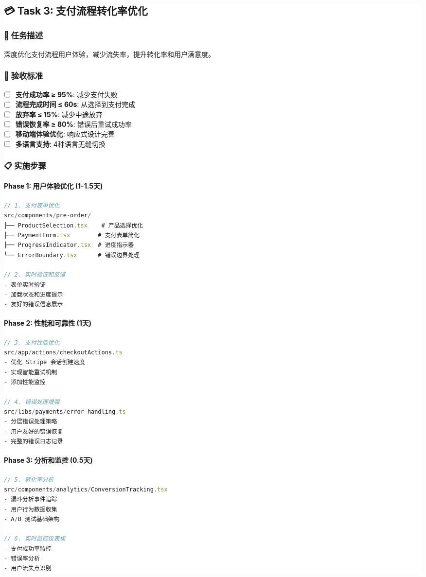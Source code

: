 
## **💳 Task 3: 支付流程转化率优化**

### **📝 任务描述**
深度优化支付流程用户体验，减少流失率，提升转化率和用户满意度。

### **🎯 验收标准**
- [ ] **支付成功率 ≥ 95%**: 减少支付失败
- [ ] **流程完成时间 ≤ 60s**: 从选择到支付完成
- [ ] **放弃率 ≤ 15%**: 减少中途放弃
- [ ] **错误恢复率 ≥ 80%**: 错误后重试成功率
- [ ] **移动端体验优化**: 响应式设计完善
- [ ] **多语言支持**: 4种语言无缝切换

### **📋 实施步骤**

#### **Phase 1: 用户体验优化** (1-1.5天)
```typescript
// 1. 支付表单优化
src/components/pre-order/
├── ProductSelection.tsx    # 产品选择优化
├── PaymentForm.tsx        # 支付表单简化
├── ProgressIndicator.tsx  # 进度指示器
└── ErrorBoundary.tsx      # 错误边界处理

// 2. 实时验证和反馈
- 表单实时验证
- 加载状态和进度提示
- 友好的错误信息展示
```

#### **Phase 2: 性能和可靠性** (1天)
```typescript
// 3. 支付性能优化
src/app/actions/checkoutActions.ts
- 优化 Stripe 会话创建速度
- 实现智能重试机制
- 添加性能监控

// 4. 错误处理增强
src/libs/payments/error-handling.ts
- 分层错误处理策略
- 用户友好的错误恢复
- 完整的错误日志记录
```

#### **Phase 3: 分析和监控** (0.5天)
```typescript
// 5. 转化率分析
src/components/analytics/ConversionTracking.tsx
- 漏斗分析事件追踪
- 用户行为数据收集
- A/B 测试基础架构

// 6. 实时监控仪表板
- 支付成功率监控
- 错误率分析
- 用户流失点识别
```
